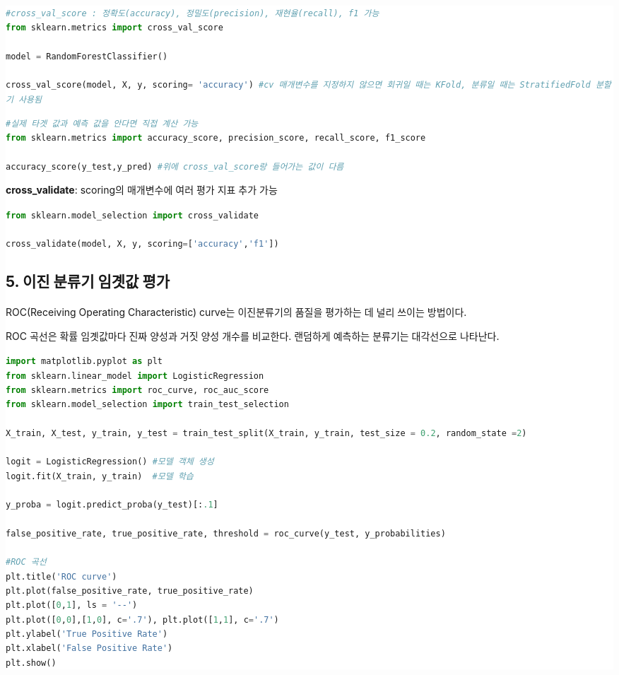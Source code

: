 ```python
#cross_val_score : 정확도(accuracy), 정밀도(precision), 재현율(recall), f1 가능
from sklearn.metrics import cross_val_score

model = RandomForestClassifier()

cross_val_score(model, X, y, scoring= 'accuracy') #cv 매개변수를 지정하지 않으면 회귀일 때는 KFold, 분류일 때는 StratifiedFold 분할기 사용됨
```

```python
#실제 타겟 값과 예측 값을 안다면 직접 계산 가능
from sklearn.metrics import accuracy_score, precision_score, recall_score, f1_score

accuracy_score(y_test,y_pred) #위에 cross_val_score랑 들어가는 값이 다름
```

**cross_validate**: scoring의 매개변수에 여러 평가 지표 추가 가능

```python
from sklearn.model_selection import cross_validate

cross_validate(model, X, y, scoring=['accuracy','f1'])
```



## 5. 이진 분류기 임곗값 평가

ROC(Receiving Operating Characteristic) curve는 이진분류기의 품질을 평가하는 데 널리 쓰이는 방법이다.

ROC 곡선은 확률 임곗값마다 진짜 양성과 거짓 양성 개수를 비교한다. 랜덤하게 예측하는 분류기는 대각선으로 나타난다.

```python
import matplotlib.pyplot as plt
from sklearn.linear_model import LogisticRegression
from sklearn.metrics import roc_curve, roc_auc_score
from sklearn.model_selection import train_test_selection

X_train, X_test, y_train, y_test = train_test_split(X_train, y_train, test_size = 0.2, random_state =2)

logit = LogisticRegression() #모델 객체 생성
logit.fit(X_train, y_train)  #모델 학습

y_proba = logit.predict_proba(y_test)[:.1]

false_positive_rate, true_positive_rate, threshold = roc_curve(y_test, y_probabilities)

#ROC 곡선
plt.title('ROC curve')
plt.plot(false_positive_rate, true_positive_rate)
plt.plot([0,1], ls = '--')
plt.plot([0,0],[1,0], c='.7'), plt.plot([1,1], c='.7')
plt.ylabel('True Positive Rate')
plt.xlabel('False Positive Rate')
plt.show()
```
